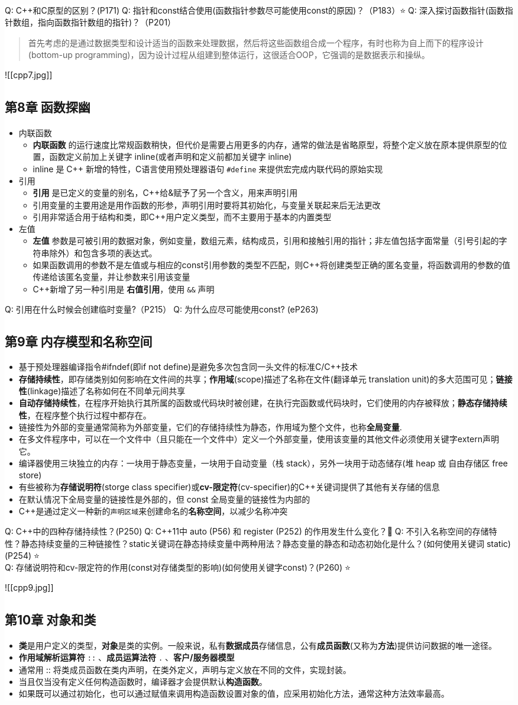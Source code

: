 Q: C++和C原型的区别？(P171)
Q: 指针和const结合使用(函数指针参数尽可能使用const的原因)？（P183）:star:
Q: 深入探讨函数指针(函数指针数组，指向函数指针数组的指针)？（P201）

> 首先考虑的是通过数据类型和设计适当的函数来处理数据，然后将这些函数组合成一个程序，有时也称为自上而下的程序设计(bottom-up programming)，因为设计过程从组建到整体运行，这很适合OOP，它强调的是数据表示和操纵。

![[cpp7.jpg]]
## 第8章 函数探幽

- 内联函数
	- **内联函数** 的运行速度比常规函数稍快，但代价是需要占用更多的内存，通常的做法是省略原型，将整个定义放在原本提供原型的位置，函数定义前加上关键字 inline(或者声明和定义前都加关键字 inline)
	- inline 是 C++ 新增的特性，C语言使用预处理器语句 `#define` 来提供宏完成内联代码的原始实现
- 引用
	- **引用** 是已定义的变量的别名，C++给&赋予了另一个含义，用来声明引用
	- 引用变量的主要用途是用作函数的形参，声明引用时要将其初始化，与变量关联起来后无法更改
	- 引用非常适合用于结构和类，即C++用户定义类型，而不主要用于基本的内置类型
- 左值
	- **左值** 参数是可被引用的数据对象，例如变量，数组元素，结构成员，引用和接触引用的指针；非左值包括字面常量（引号引起的字符串除外）和包含多项的表达式。
	- 如果函数调用的参数不是左值或与相应的const引用参数的类型不匹配，则C++将创建类型正确的匿名变量，将函数调用的参数的值传递给该匿名变量，并让参数来引用该变量
	- C++新增了另一种引用是 **右值引用**，使用 `&&` 声明

Q: 引用在什么时候会创建临时变量?（P215）
Q: 为什么应尽可能使用const? (eP263)

## 第9章 内存模型和名称空间

- 基于预处理器编译指令#ifndef(即if not define)是避免多次包含同一头文件的标准C/C++技术
- **存储持续性**，即存储类别如何影响在文件间的共享；**作用域**(scope)描述了名称在文件(翻译单元 translation unit)的多大范围可见；**链接性**(linkage)描述了名称如何在不同单元间共享
- **自动存储持续性**，在程序开始执行其所属的函数或代码块时被创建，在执行完函数或代码块时，它们使用的内存被释放；**静态存储持续性**，在程序整个执行过程中都存在。
- 链接性为外部的变量通常简称为外部变量，它们的存储持续性为静态，作用域为整个文件，也称**全局变量**.
- 在多文件程序中，可以在一个文件中（且只能在一个文件中）定义一个外部变量，使用该变量的其他文件必须使用关键字extern声明它。
- 编译器使用三块独立的内存：一块用于静态变量，一块用于自动变量（栈 stack），另外一块用于动态储存(堆 heap 或 自由存储区 free store)
- 有些被称为**存储说明符**(storge class specifier)或**cv-限定符**(cv-specifier)的C++关键词提供了其他有关存储的信息
- 在默认情况下全局变量的链接性是外部的，但 const 全局变量的链接性为内部的
- C++是通过定义一种新的`声明区域`来创建命名的**名称空间**，以减少名称冲突

Q: C++中的四种存储持续性？(P250)
Q: C++11中 auto (P56) 和 register (P252) 的作用发生什么变化？:art:
Q: 不引入名称空间的存储特性？静态持续变量的三种链接性？static关键词在静态持续变量中两种用法？静态变量的静态和动态初始化是什么？(如何使用关键词 static)(P254) :star:  
Q: 存储说明符和cv-限定符的作用(const对存储类型的影响)(如何使用关键字const)？(P260) :star:  

  ![[cpp9.jpg]]

## 第10章 对象和类

  

- **类**是用户定义的类型，**对象**是类的实例。一般来说，私有**数据成员**存储信息，公有**成员函数**(又称为**方法**)提供访问数据的唯一途径。
- **作用域解析运算符** `::` 、**成员运算法符** `.` 、**客户/服务器模型**
- 通常用 :: 将类成员函数在类内声明，在类外定义，声明与定义放在不同的文件，实现封装。
- 当且仅当没有定义任何构造函数时，编译器才会提供默认**构造函数**。
- 如果既可以通过初始化，也可以通过赋值来调用构造函数设置对象的值，应采用初始化方法，通常这种方法效率最高。
